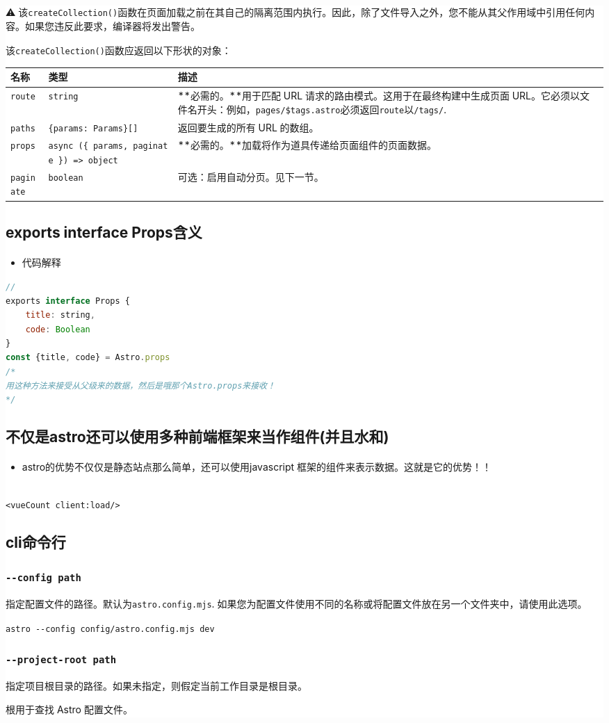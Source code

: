 ⚠️ 该`createCollection()`函数在页面加载之前在其自己的隔离范围内执行。因此，除了文件导入之外，您不能从其父作用域中引用任何内容。如果您违反此要求，编译器将发出警告。

该`createCollection()`函数应返回以下形状的对象：

| 名称       | 类型                                                         | 描述                                                         |
| :--------- | :----------------------------------------------------------- | :----------------------------------------------------------- |
| `route`    | `string`                                                     | **必需的。**用于匹配 URL 请求的路由模式。这用于在最终构建中生成页面 URL。它必须以文件名开头：例如，`pages/$tags.astro`必须返回`route`以`/tags/`. |
| `paths`    | `{params: Params}[]`                                         | 返回要生成的所有 URL 的数组。                                |
| `props`    | `async ({ params, paginate }) => object`                     | **必需的。**加载将作为道具传递给页面组件的页面数据。         |
| `paginate` | `boolean`                                                    | 可选：启用自动分页。见下一节。                               |

## exports interface Props含义

+ 代码解释

```javascript
// 
exports interface Props {
    title: string,
    code: Boolean
}
const {title, code} = Astro.props
/*
用这种方法来接受从父级来的数据，然后是哦那个Astro.props来接收！
*/
```


## 不仅是astro还可以使用多种前端框架来当作组件(并且水和)

+ astro的优势不仅仅是静态站点那么简单，还可以使用javascript 框架的组件来表示数据。这就是它的优势！！

```vue

<vueCount client:load/>
```

## cli命令行

### `--config path`

指定配置文件的路径。默认为`astro.config.mjs`. 如果您为配置文件使用不同的名称或将配置文件放在另一个文件夹中，请使用此选项。

```shell
astro --config config/astro.config.mjs dev
```

### `--project-root path`

指定项目根目录的路径。如果未指定，则假定当前工作目录是根目录。

根用于查找 Astro 配置文件。
